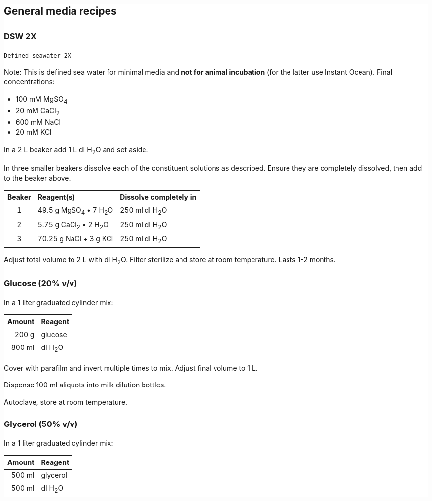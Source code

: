## General media recipes

### DSW 2X

`Defined seawater 2X`

Note: This is defined sea water for minimal media and **not for animal incubation** (for the latter use Instant Ocean). Final concentrations:
- 100 mM MgSO<sub>4</sub>
- 20 mM CaCl<sub>2</sub>
- 600 mM NaCl
- 20 mM KCl

In a 2 L beaker add 1 L dI H<sub>2</sub>O and set aside.

In three smaller beakers dissolve each of the constituent solutions as described. Ensure they are completely dissolved, then add to the beaker above.

| Beaker | Reagent(s)                                 | Dissolve completely in   |
|:------:|:-------------------------------------------|:-------------------------|
|   1    | 49.5 g MgSO<sub>4</sub> • 7 H<sub>2</sub>O | 250 ml dI H<sub>2</sub>O |
|   2    | 5.75 g CaCl<sub>2</sub> • 2 H<sub>2</sub>O | 250 ml dI H<sub>2</sub>O |
|   3    | 70.25 g NaCl + 3 g KCl                     | 250 ml dI H<sub>2</sub>O |

Adjust total volume to 2 L with dI H<sub>2</sub>O. Filter sterilize and store at room temperature. Lasts 1-2 months.

### Glucose (20% v/v)

In a 1 liter graduated cylinder mix:

| Amount | Reagent           |
|-------:|:------------------|
|  200 g | glucose           |
| 800 ml | dI H<sub>2</sub>O |

Cover with parafilm and invert multiple times to mix. Adjust final volume to 1 L.

Dispense 100 ml aliquots into milk dilution bottles.

Autoclave, store at room temperature.


### Glycerol (50% v/v)

In a 1 liter graduated cylinder mix:

| Amount | Reagent           |
|-------:|:------------------|
| 500 ml | glycerol          |
| 500 ml | dI H<sub>2</sub>O |
